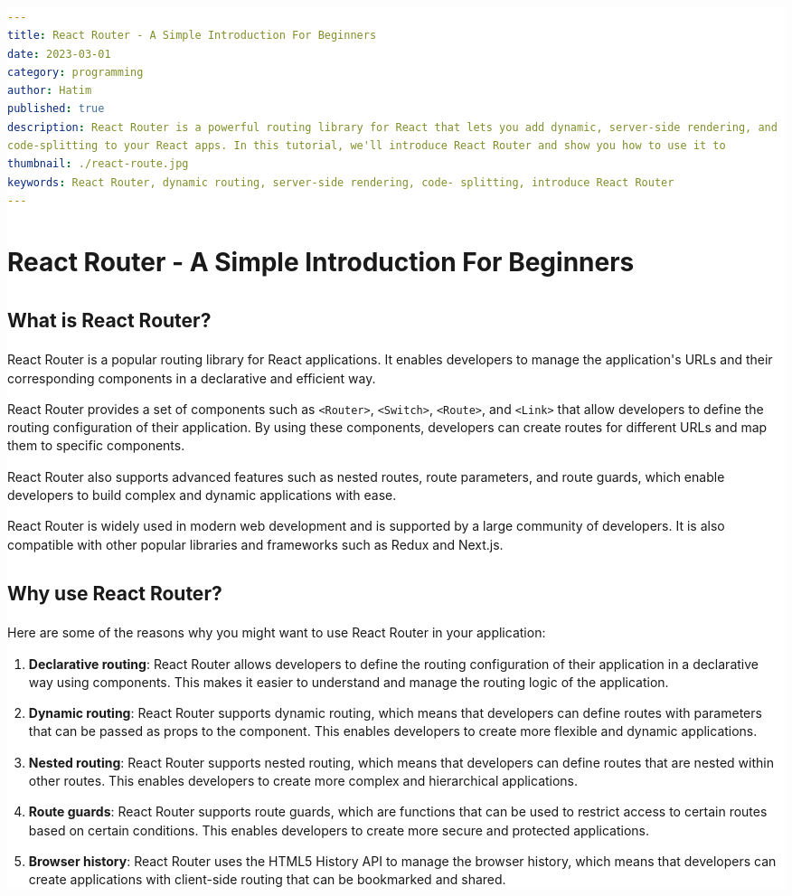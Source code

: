 ```yaml
---
title: React Router - A Simple Introduction For Beginners
date: 2023-03-01
category: programming
author: Hatim
published: true
description: React Router is a powerful routing library for React that lets you add dynamic, server-side rendering, and code-splitting to your React apps. In this tutorial, we'll introduce React Router and show you how to use it to
thumbnail: ./react-route.jpg
keywords: React Router, dynamic routing, server-side rendering, code- splitting, introduce React Router
---
```

# React Router -  A Simple Introduction For Beginners

## What is React Router?
React Router is a popular routing library for React applications. It enables developers to manage the application's URLs and their corresponding components in a declarative and efficient way.

React Router provides a set of components such as `<Router>`, `<Switch>`, `<Route>`, and `<Link>` that allow developers to define the routing configuration of their application. By using these components, developers can create routes for different URLs and map them to specific components.

React Router also supports advanced features such as nested routes, route parameters, and route guards, which enable developers to build complex and dynamic applications with ease.

React Router is widely used in modern web development and is supported by a large community of developers. It is also compatible with other popular libraries and frameworks such as Redux and Next.js.

## Why use React Router?

Here are some of the reasons why you might want to use React Router in your application:

1. **Declarative routing**: React Router allows developers to define the routing configuration of their application in a declarative way using components. This makes it easier to understand and manage the routing logic of the application.

2. **Dynamic routing**: React Router supports dynamic routing, which means that developers can define routes with parameters that can be passed as props to the component. This enables developers to create more flexible and dynamic applications.

3. **Nested routing**: React Router supports nested routing, which means that developers can define routes that are nested within other routes. This enables developers to create more complex and hierarchical applications.

4. **Route guards**: React Router supports route guards, which are functions that can be used to restrict access to certain routes based on certain conditions. This enables developers to create more secure and protected applications.

5. **Browser history**: React Router uses the HTML5 History API to manage the browser history, which means that developers can create applications with client-side routing that can be bookmarked and shared.
